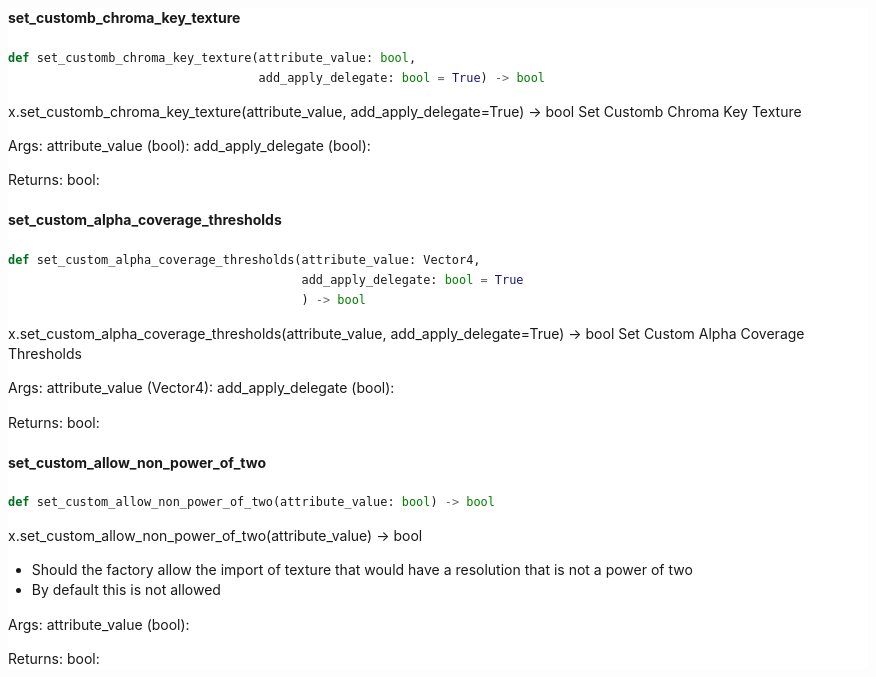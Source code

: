 <a id="unreal.InterchangeTextureFactoryNode.set_customb_chroma_key_texture"></a>

#### set_customb_chroma_key_texture

```python
def set_customb_chroma_key_texture(attribute_value: bool,
                                   add_apply_delegate: bool = True) -> bool
```

x.set_customb_chroma_key_texture(attribute_value, add_apply_delegate=True) -> bool
Set Customb Chroma Key Texture

Args:
    attribute_value (bool): 
    add_apply_delegate (bool): 

Returns:
    bool:

<a id="unreal.InterchangeTextureFactoryNode.set_custom_alpha_coverage_thresholds"></a>

#### set_custom_alpha_coverage_thresholds

```python
def set_custom_alpha_coverage_thresholds(attribute_value: Vector4,
                                         add_apply_delegate: bool = True
                                         ) -> bool
```

x.set_custom_alpha_coverage_thresholds(attribute_value, add_apply_delegate=True) -> bool
Set Custom Alpha Coverage Thresholds

Args:
    attribute_value (Vector4): 
    add_apply_delegate (bool): 

Returns:
    bool:

<a id="unreal.InterchangeTextureFactoryNode.set_custom_allow_non_power_of_two"></a>

#### set_custom_allow_non_power_of_two

```python
def set_custom_allow_non_power_of_two(attribute_value: bool) -> bool
```

x.set_custom_allow_non_power_of_two(attribute_value) -> bool
* Should the factory allow the import of texture that would have a resolution that is not a power of two
* By default this is not allowed

Args:
    attribute_value (bool): 

Returns:
    bool:

<a id="unreal.InterchangeTextureFactoryNode.set_custom_adjust_vibrance"></a>
